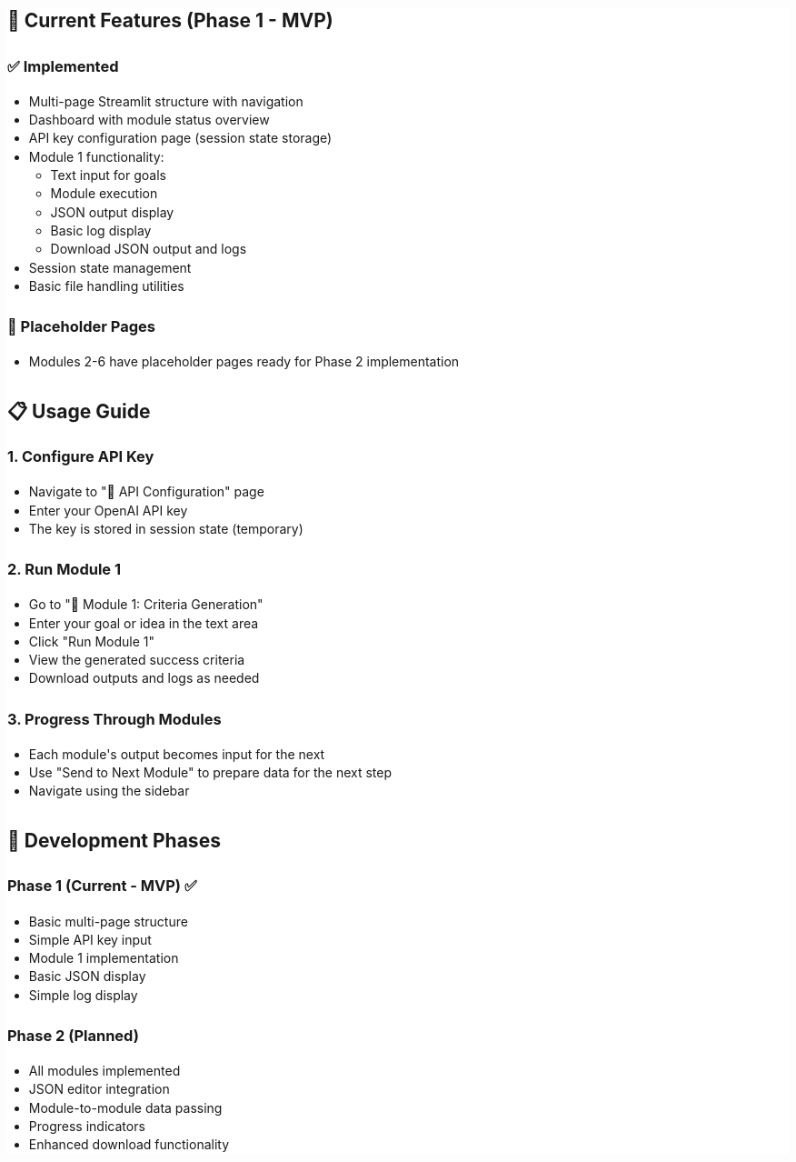 ## 🎯 Current Features (Phase 1 - MVP)

### ✅ Implemented
- Multi-page Streamlit structure with navigation
- Dashboard with module status overview
- API key configuration page (session state storage)
- Module 1 functionality:
  - Text input for goals
  - Module execution
  - JSON output display
  - Basic log display
  - Download JSON output and logs
- Session state management
- Basic file handling utilities

### 🚧 Placeholder Pages
- Modules 2-6 have placeholder pages ready for Phase 2 implementation

## 📋 Usage Guide

### 1. Configure API Key
- Navigate to "🔑 API Configuration" page
- Enter your OpenAI API key
- The key is stored in session state (temporary)

### 2. Run Module 1
- Go to "🎯 Module 1: Criteria Generation"
- Enter your goal or idea in the text area
- Click "Run Module 1"
- View the generated success criteria
- Download outputs and logs as needed

### 3. Progress Through Modules
- Each module's output becomes input for the next
- Use "Send to Next Module" to prepare data for the next step
- Navigate using the sidebar

## 🔄 Development Phases

### Phase 1 (Current - MVP) ✅
- Basic multi-page structure
- Simple API key input
- Module 1 implementation
- Basic JSON display
- Simple log display

### Phase 2 (Planned)
- All modules implemented
- JSON editor integration
- Module-to-module data passing
- Progress indicators
- Enhanced download functionality
